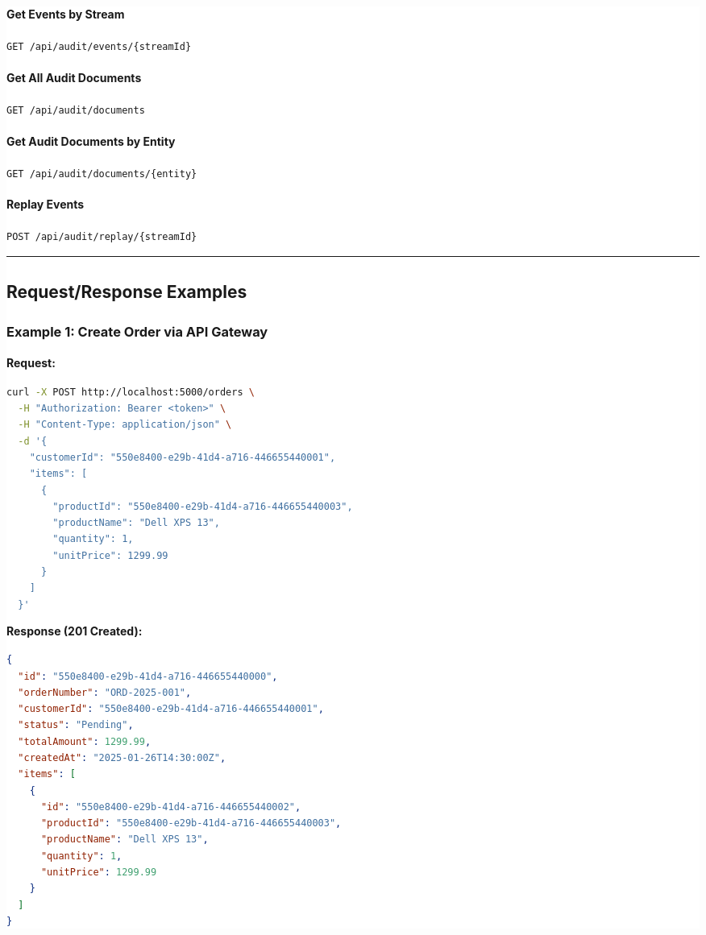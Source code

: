 #### Get Events by Stream
```
GET /api/audit/events/{streamId}
```

#### Get All Audit Documents
```
GET /api/audit/documents
```

#### Get Audit Documents by Entity
```
GET /api/audit/documents/{entity}
```

#### Replay Events
```
POST /api/audit/replay/{streamId}
```

---

## Request/Response Examples

### Example 1: Create Order via API Gateway

**Request:**
```bash
curl -X POST http://localhost:5000/orders \
  -H "Authorization: Bearer <token>" \
  -H "Content-Type: application/json" \
  -d '{
    "customerId": "550e8400-e29b-41d4-a716-446655440001",
    "items": [
      {
        "productId": "550e8400-e29b-41d4-a716-446655440003",
        "productName": "Dell XPS 13",
        "quantity": 1,
        "unitPrice": 1299.99
      }
    ]
  }'
```

**Response (201 Created):**
```json
{
  "id": "550e8400-e29b-41d4-a716-446655440000",
  "orderNumber": "ORD-2025-001",
  "customerId": "550e8400-e29b-41d4-a716-446655440001",
  "status": "Pending",
  "totalAmount": 1299.99,
  "createdAt": "2025-01-26T14:30:00Z",
  "items": [
    {
      "id": "550e8400-e29b-41d4-a716-446655440002",
      "productId": "550e8400-e29b-41d4-a716-446655440003",
      "productName": "Dell XPS 13",
      "quantity": 1,
      "unitPrice": 1299.99
    }
  ]
}
```
